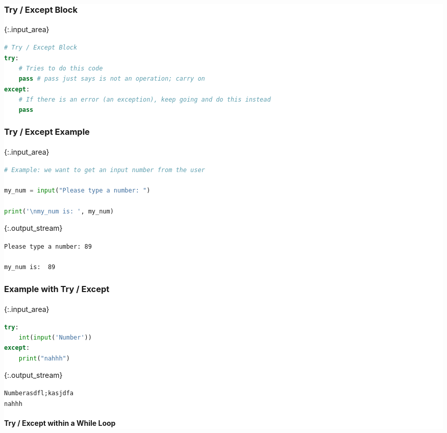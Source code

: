 ### Try / Except Block



{:.input_area}
```python
# Try / Except Block
try:
    # Tries to do this code
    pass # pass just says is not an operation; carry on
except:
    # If there is an error (an exception), keep going and do this instead
    pass
```


### Try / Except Example



{:.input_area}
```python
# Example: we want to get an input number from the user

my_num = input("Please type a number: ")

print('\nmy_num is: ', my_num)
```


{:.output_stream}
```
Please type a number: 89

my_num is:  89

```

### Example with Try / Except



{:.input_area}
```python
try:
    int(input('Number'))
except:
    print("nahhh")
```


{:.output_stream}
```
Numberasdfl;kasjdfa
nahhh

```

#### Try / Except within a While Loop
